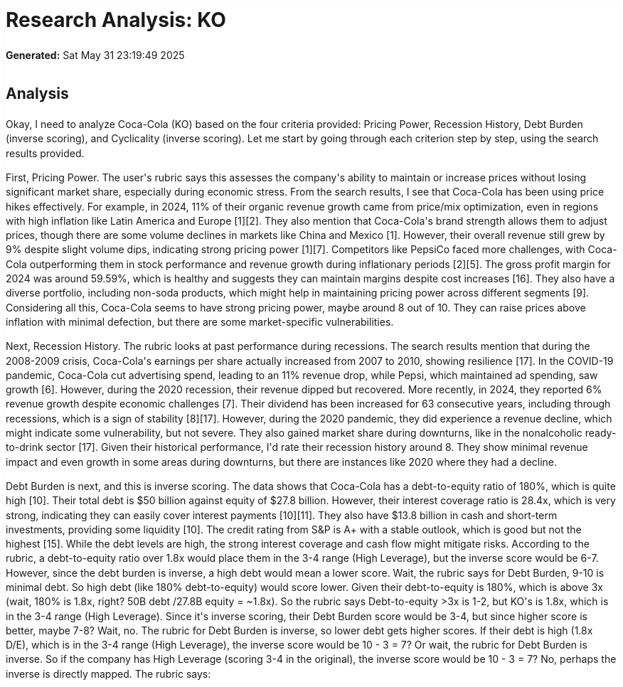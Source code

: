 # Research Analysis: KO

**Generated:** Sat May 31 23:19:49 2025

## Analysis

<think>
Okay, I need to analyze Coca-Cola (KO) based on the four criteria provided: Pricing Power, Recession History, Debt Burden (inverse scoring), and Cyclicality (inverse scoring). Let me start by going through each criterion step by step, using the search results provided.

First, Pricing Power. The user's rubric says this assesses the company's ability to maintain or increase prices without losing significant market share, especially during economic stress. From the search results, I see that Coca-Cola has been using price hikes effectively. For example, in 2024, 11% of their organic revenue growth came from price/mix optimization, even in regions with high inflation like Latin America and Europe [1][2]. They also mention that Coca-Cola's brand strength allows them to adjust prices, though there are some volume declines in markets like China and Mexico [1]. However, their overall revenue still grew by 9% despite slight volume dips, indicating strong pricing power [1][7]. Competitors like PepsiCo faced more challenges, with Coca-Cola outperforming them in stock performance and revenue growth during inflationary periods [2][5]. The gross profit margin for 2024 was around 59.59%, which is healthy and suggests they can maintain margins despite cost increases [16]. They also have a diverse portfolio, including non-soda products, which might help in maintaining pricing power across different segments [9]. Considering all this, Coca-Cola seems to have strong pricing power, maybe around 8 out of 10. They can raise prices above inflation with minimal defection, but there are some market-specific vulnerabilities.

Next, Recession History. The rubric looks at past performance during recessions. The search results mention that during the 2008-2009 crisis, Coca-Cola's earnings per share actually increased from 2007 to 2010, showing resilience [17]. In the COVID-19 pandemic, Coca-Cola cut advertising spend, leading to an 11% revenue drop, while Pepsi, which maintained ad spending, saw growth [6]. However, during the 2020 recession, their revenue dipped but recovered. More recently, in 2024, they reported 6% revenue growth despite economic challenges [7]. Their dividend has been increased for 63 consecutive years, including through recessions, which is a sign of stability [8][17]. However, during the 2020 pandemic, they did experience a revenue decline, which might indicate some vulnerability, but not severe. They also gained market share during downturns, like in the nonalcoholic ready-to-drink sector [17]. Given their historical performance, I'd rate their recession history around 8. They show minimal revenue impact and even growth in some areas during downturns, but there are instances like 2020 where they had a decline.

Debt Burden is next, and this is inverse scoring. The data shows that Coca-Cola has a debt-to-equity ratio of 180%, which is quite high [10]. Their total debt is $50 billion against equity of $27.8 billion. However, their interest coverage ratio is 28.4x, which is very strong, indicating they can easily cover interest payments [10][11]. They also have $13.8 billion in cash and short-term investments, providing some liquidity [10]. The credit rating from S&P is A+ with a stable outlook, which is good but not the highest [15]. While the debt levels are high, the strong interest coverage and cash flow might mitigate risks. According to the rubric, a debt-to-equity ratio over 1.8x would place them in the 3-4 range (High Leverage), but the inverse score would be 6-7. However, since the debt burden is inverse, a high debt would mean a lower score. Wait, the rubric says for Debt Burden, 9-10 is minimal debt. So high debt (like 180% debt-to-equity) would score lower. Given their debt-to-equity is 180%, which is above 3x (wait, 180% is 1.8x, right? 50B debt /27.8B equity = ~1.8x). So the rubric says Debt-to-equity >3x is 1-2, but KO's is 1.8x, which is in the 3-4 range (High Leverage). Since it's inverse scoring, their Debt Burden score would be 3-4, but since higher score is better, maybe 7-8? Wait, no. The rubric for Debt Burden is inverse, so lower debt gets higher scores. If their debt is high (1.8x D/E), which is in the 3-4 range (High Leverage), the inverse score would be 10 - 3 = 7? Or wait, the rubric for Debt Burden is inverse. So if the company has High Leverage (scoring 3-4 in the original), the inverse score would be 10 - 3 = 7? No, perhaps the inverse is directly mapped. The rubric says:
